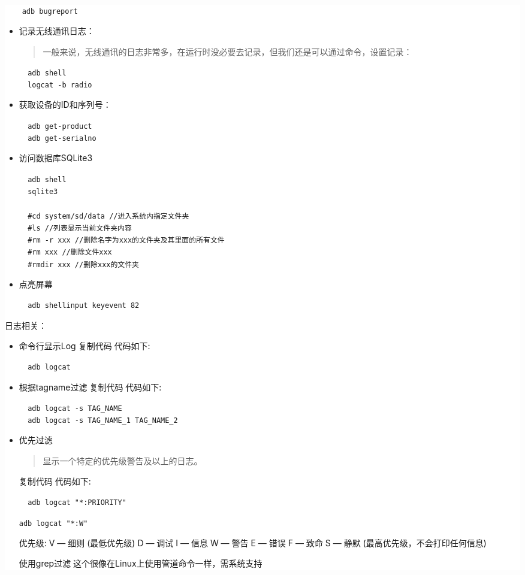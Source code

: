         adb bugreport

- 记录无线通讯日志：
    > 一般来说，无线通讯的日志非常多，在运行时没必要去记录，但我们还是可以通过命令，设置记录：

        adb shell
        logcat -b radio

- 获取设备的ID和序列号：

        adb get-product
        adb get-serialno

- 访问数据库SQLite3

        adb shell
        sqlite3

        #cd system/sd/data //进入系统内指定文件夹
        #ls //列表显示当前文件夹内容
        #rm -r xxx //删除名字为xxx的文件夹及其里面的所有文件
        #rm xxx //删除文件xxx
        #rmdir xxx //删除xxx的文件夹

- 点亮屏幕

        adb shellinput keyevent 82

日志相关：

- 命令行显示Log
    复制代码 代码如下:

        adb logcat

- 根据tagname过滤
    复制代码 代码如下:

        adb logcat -s TAG_NAME
        adb logcat -s TAG_NAME_1 TAG_NAME_2

- 优先过滤
    > 显示一个特定的优先级警告及以上的日志。

    复制代码 代码如下:

        adb logcat "*:PRIORITY"

    `adb logcat "*:W"`

    优先级:
    V — 细则 (最低优先级)
    D — 调试
    I — 信息
    W — 警告
    E — 错误
    F — 致命
    S — 静默 (最高优先级，不会打印任何信息)

    使用grep过滤
    这个很像在Linux上使用管道命令一样，需系统支持
